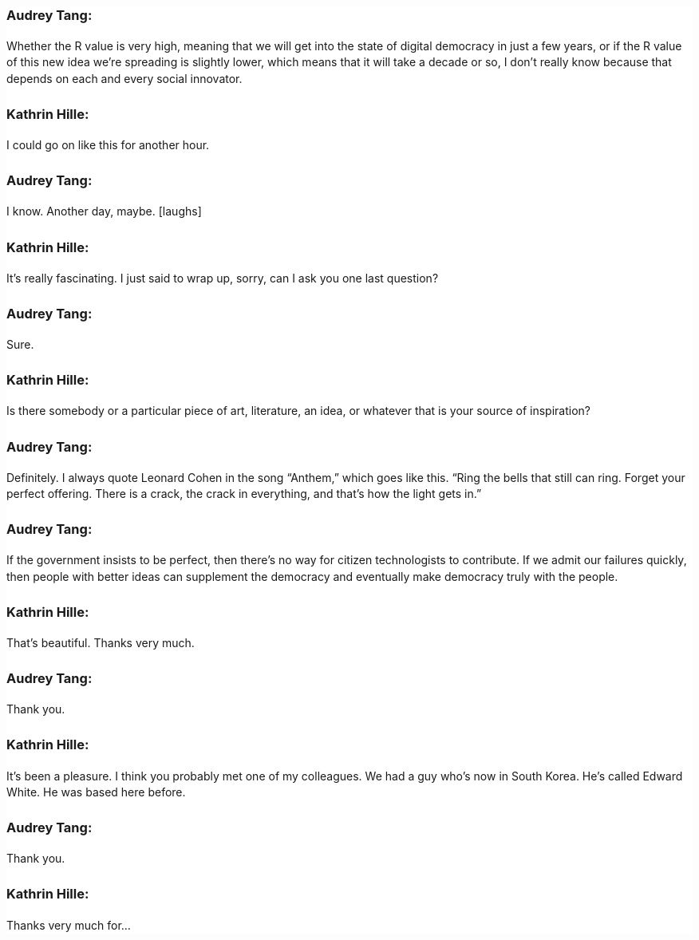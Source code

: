 ### Audrey Tang:
Whether the R value is very high, meaning that we will get into the state of digital democracy in just a few years, or if the R value of this new idea we’re spreading is slightly lower, which means that it will take a decade or so, I don’t really know because that depends on each and every social innovator.

### Kathrin Hille:
I could go on like this for another hour.

### Audrey Tang:
I know. Another day, maybe. \[laughs\]

### Kathrin Hille:
It’s really fascinating. I just said to wrap up, sorry, can I ask you one last question?

### Audrey Tang:
Sure.

### Kathrin Hille:
Is there somebody or a particular piece of art, literature, an idea, or whatever that is your source of inspiration?

### Audrey Tang:
Definitely. I always quote Leonard Cohen in the song “Anthem,” which goes like this. “Ring the bells that still can ring. Forget your perfect offering. There is a crack, the crack in everything, and that’s how the light gets in.”

### Audrey Tang:
If the government insists to be perfect, then there’s no way for citizen technologists to contribute. If we admit our failures quickly, then people with better ideas can supplement the democracy and eventually make democracy truly with the people.

### Kathrin Hille:
That’s beautiful. Thanks very much.

### Audrey Tang:
Thank you.

### Kathrin Hille:
It’s been a pleasure. I think you probably met one of my colleagues. We had a guy who’s now in South Korea. He’s called Edward White. He was based here before.

### Audrey Tang:
Thank you.

### Kathrin Hille:
Thanks very much for…

